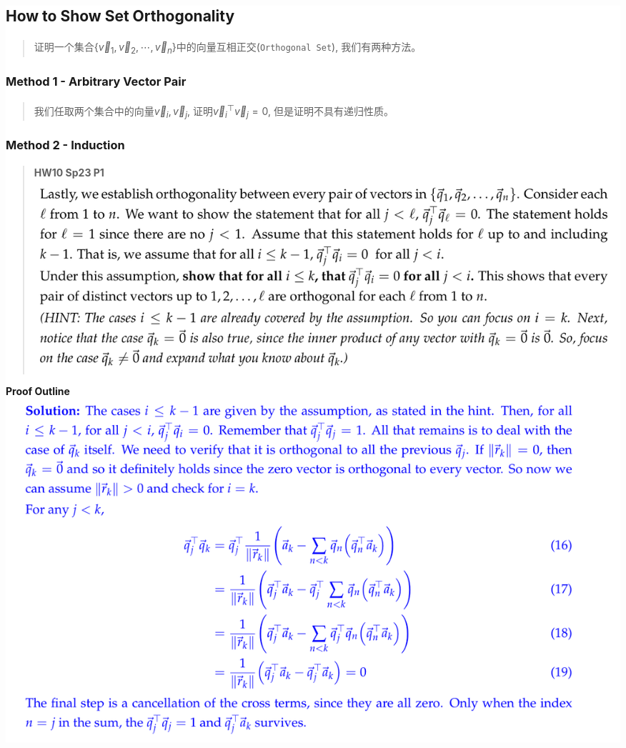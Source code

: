 

<a name="yHOOb"></a>
## How to Show Set Orthogonality
> 证明一个集合$\{\vec{v}_1,\vec{v}_2,\cdots, \vec{v}_n\}$中的向量互相正交(`Orthogonal Set`), 我们有两种方法。


<a name="dzl90"></a>
### Method 1 - Arbitrary Vector Pair
> 我们任取两个集合中的向量$\vec{v}_i,\vec{v}_j$, 证明$\vec{v}_i^{\top}\vec{v}_j=0$, 但是证明不具有递归性质。



<a name="TgbmF"></a>
### Method 2 - Induction
> **HW10 Sp23 P1**
> ![image.png](./Orthonormalization.assets/20230914_1518484138.png)

**Proof Outline**![image.png](./Orthonormalization.assets/20230914_1518503014.png)
